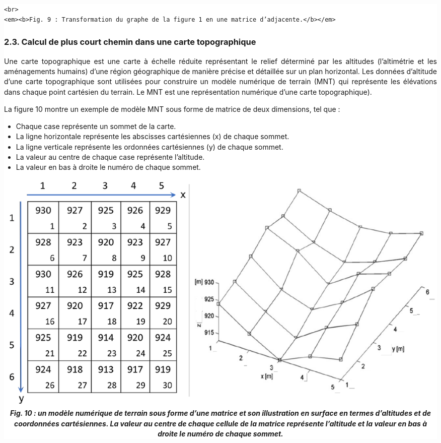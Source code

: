     <br>
    <em><b>Fig. 9 : Transformation du graphe de la figure 1 en une matrice d’adjacente.</b></em>
</p>


### 2.3. Calcul de plus court chemin dans une carte topographique <a name="calcul"></a>
<p align='justify'>Une carte topographique est une carte à échelle réduite représentant le relief déterminé par les altitudes (l’altimétrie et les aménagements humains) d’une région géographique de manière précise et détaillée sur un plan horizontal. Les données d’altitude d’une carte topographique sont utilisées pour construire un modèle numérique de terrain (MNT) qui représente les élévations dans chaque point cartésien du terrain. Le MNT est une représentation numérique d’une carte topographique).</p>

La figure 10 montre un exemple de modèle MNT sous forme de matrice de deux dimensions, tel que :
* Chaque case représente un sommet de la carte.
* La ligne horizontale représente les abscisses cartésiennes (x) de chaque sommet.
* La ligne verticale représente les ordonnées cartésiennes (y) de chaque sommet.
* La valeur au centre de chaque case représente l’altitude.
* La valeur en bas à droite le numéro de chaque sommet.


<p align="center">
  <img src="Img/Fig_09.PNG" alt>
    <br>
    <em><b>Fig. 10 : un modèle numérique de terrain sous forme d’une matrice et son illustration en surface en termes d’altitudes et de coordonnées cartésiennes. La valeur au centre de chaque cellule de la matrice représente l’altitude et la valeur en bas à droite le numéro de chaque sommet.</b></em>
</p>
